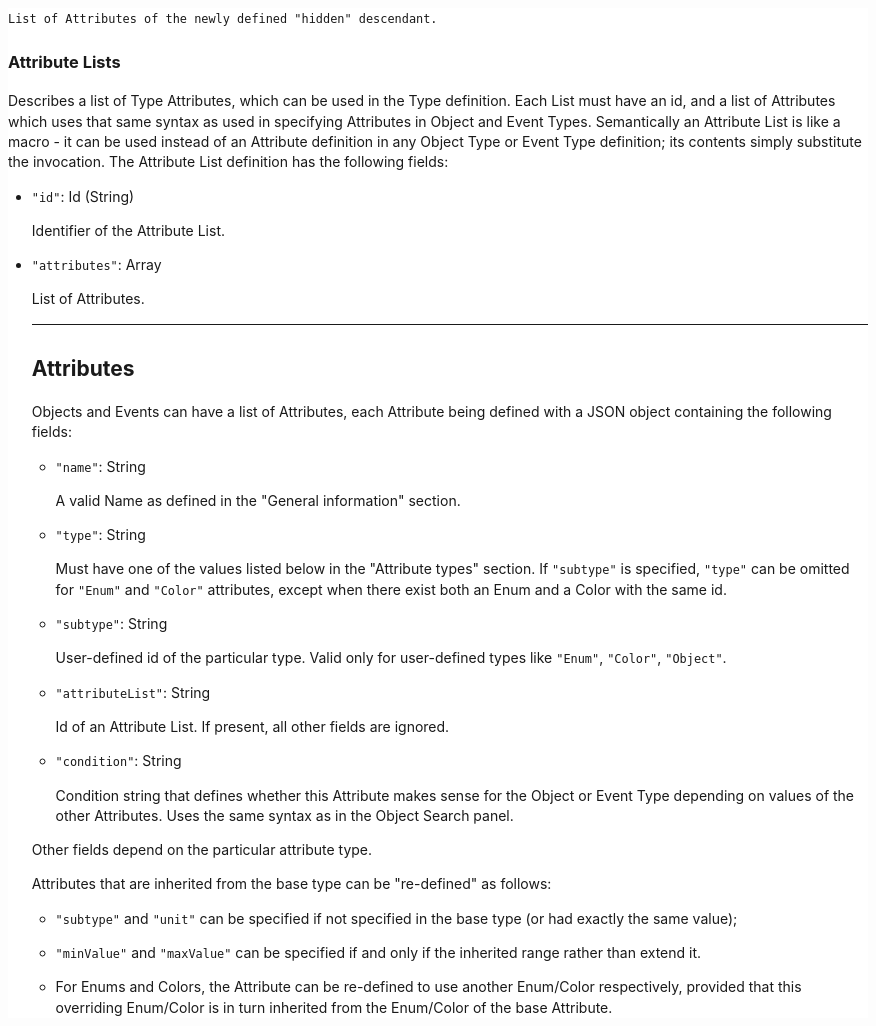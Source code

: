     List of Attributes of the newly defined "hidden" descendant.

### Attribute Lists

Describes a list of Type Attributes, which can be used in the Type definition. Each List must have
an id, and a list of Attributes which uses that same syntax as used in specifying Attributes in
Object and Event Types. Semantically an Attribute List is like a macro - it can be used instead of
an Attribute definition in any Object Type or Event Type definition; its contents simply substitute
the invocation. The Attribute List definition has the following fields:

- `"id"`: Id (String)

    Identifier of the Attribute List.

- `"attributes"`: Array<Object>

    List of Attributes.

---------------------------------------------------------------------------------------------------
## Attributes

Objects and Events can have a list of Attributes, each Attribute being defined with a JSON object
containing the following fields:

- `"name"`: String

    A valid Name as defined in the "General information" section.

- `"type"`: String

    Must have one of the values listed below in the "Attribute types" section. If `"subtype"` is
    specified, `"type"` can be omitted for `"Enum"` and `"Color"` attributes, except when there
    exist both an Enum and a Color with the same id.

- `"subtype"`: String

    User-defined id of the particular type. Valid only for user-defined types like `"Enum"`,
    `"Color"`, `"Object"`.

- `"attributeList"`: String

    Id of an Attribute List. If present, all other fields are ignored.

- `"condition"`: String

    Condition string that defines whether this Attribute makes sense for the Object or Event Type
    depending on values of the other Attributes. Uses the same syntax as in the Object Search panel.

Other fields depend on the particular attribute type.

Attributes that are inherited from the base type can be "re-defined" as follows:

- `"subtype"` and `"unit"` can be specified if not specified in the base type (or had exactly the
    same value);

- `"minValue"` and `"maxValue"` can be specified if and only if the inherited range rather than
    extend it.

- For Enums and Colors, the Attribute can be re-defined to use another Enum/Color
    respectively, provided that this overriding Enum/Color is in turn inherited from the
    Enum/Color of the base Attribute.
